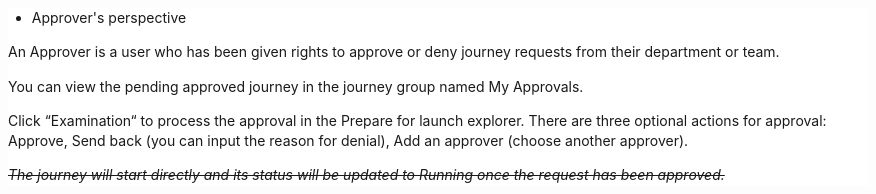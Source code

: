 * Approver's perspective&#x20;

An Approver is a user who has been given rights to approve or deny journey requests from their department or team.

&#x20;You can view the pending approved journey in the journey group named My Approvals.

&#x20;Click “Examination“ to process the approval in the Prepare for launch explorer. There are three optional actions for approval: Approve, Send back (you can input the reason for denial), Add an approver (choose another approver).

~~_The journey will start directly and its status will be updated to Running once the request has been approved._~~
